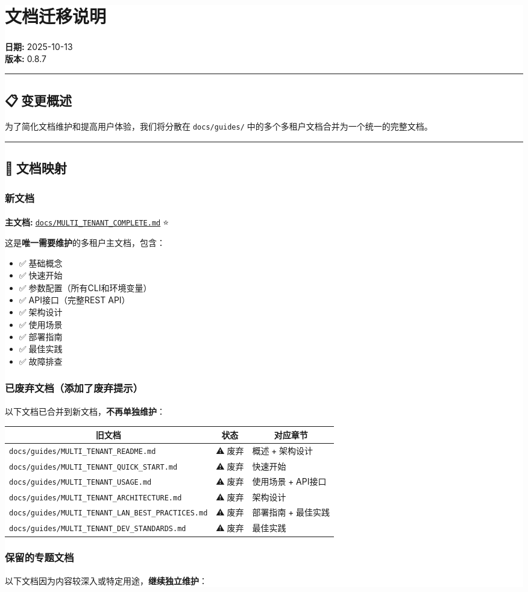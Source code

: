 # 文档迁移说明

**日期:** 2025-10-13  
**版本:** 0.8.7

---

## 📋 变更概述

为了简化文档维护和提高用户体验，我们将分散在 `docs/guides/` 中的多个多租户文档合并为一个统一的完整文档。

---

## 🔄 文档映射

### 新文档

**主文档:** [`docs/MULTI_TENANT_COMPLETE.md`](MULTI_TENANT_COMPLETE.md) ⭐

这是**唯一需要维护**的多租户主文档，包含：

- ✅ 基础概念
- ✅ 快速开始
- ✅ 参数配置（所有CLI和环境变量）
- ✅ API接口（完整REST API）
- ✅ 架构设计
- ✅ 使用场景
- ✅ 部署指南
- ✅ 最佳实践
- ✅ 故障排查

### 已废弃文档（添加了废弃提示）

以下文档已合并到新文档，**不再单独维护**：

| 旧文档                                           | 状态    | 对应章节            |
| ------------------------------------------------ | ------- | ------------------- |
| `docs/guides/MULTI_TENANT_README.md`             | ⚠️ 废弃 | 概述 + 架构设计     |
| `docs/guides/MULTI_TENANT_QUICK_START.md`        | ⚠️ 废弃 | 快速开始            |
| `docs/guides/MULTI_TENANT_USAGE.md`              | ⚠️ 废弃 | 使用场景 + API接口  |
| `docs/guides/MULTI_TENANT_ARCHITECTURE.md`       | ⚠️ 废弃 | 架构设计            |
| `docs/guides/MULTI_TENANT_LAN_BEST_PRACTICES.md` | ⚠️ 废弃 | 部署指南 + 最佳实践 |
| `docs/guides/MULTI_TENANT_DEV_STANDARDS.md`      | ⚠️ 废弃 | 最佳实践            |

### 保留的专题文档

以下文档因为内容较深入或特定用途，**继续独立维护**：
